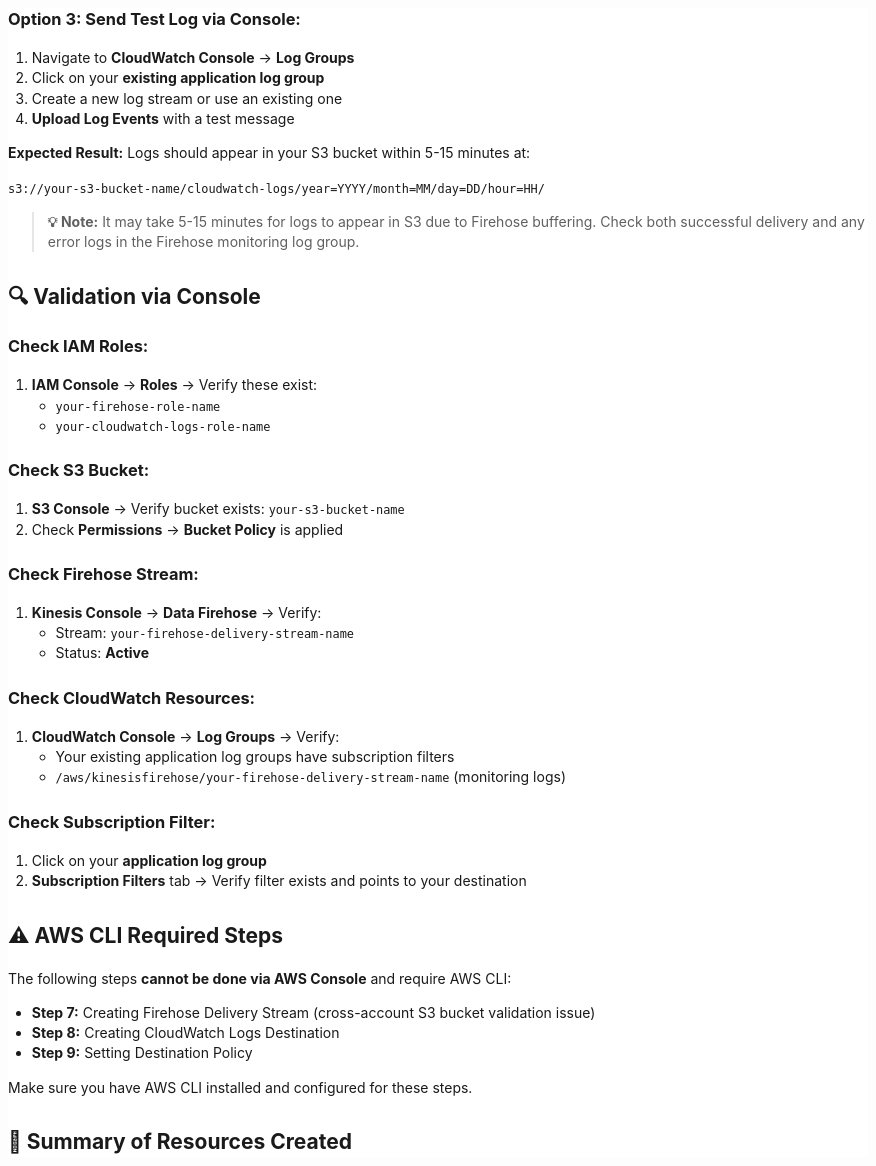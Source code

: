 ### Option 3: Send Test Log via Console:
1. Navigate to **CloudWatch Console** → **Log Groups**
2. Click on your **existing application log group**
3. Create a new log stream or use an existing one
4. **Upload Log Events** with a test message

**Expected Result:** Logs should appear in your S3 bucket within 5-15 minutes at:
```
s3://your-s3-bucket-name/cloudwatch-logs/year=YYYY/month=MM/day=DD/hour=HH/
```

> **💡 Note:** It may take 5-15 minutes for logs to appear in S3 due to Firehose buffering. Check both successful delivery and any error logs in the Firehose monitoring log group.

## 🔍 Validation via Console

### Check IAM Roles:
1. **IAM Console** → **Roles** → Verify these exist:
   - `your-firehose-role-name`
   - `your-cloudwatch-logs-role-name`

### Check S3 Bucket:
1. **S3 Console** → Verify bucket exists: `your-s3-bucket-name`
2. Check **Permissions** → **Bucket Policy** is applied

### Check Firehose Stream:
1. **Kinesis Console** → **Data Firehose** → Verify:
   - Stream: `your-firehose-delivery-stream-name`
   - Status: **Active**

### Check CloudWatch Resources:
1. **CloudWatch Console** → **Log Groups** → Verify:
   - Your existing application log groups have subscription filters
   - `/aws/kinesisfirehose/your-firehose-delivery-stream-name` (monitoring logs)

### Check Subscription Filter:
1. Click on your **application log group**
2. **Subscription Filters** tab → Verify filter exists and points to your destination

## ⚠️ AWS CLI Required Steps

The following steps **cannot be done via AWS Console** and require AWS CLI:
- **Step 7:** Creating Firehose Delivery Stream (cross-account S3 bucket validation issue)
- **Step 8:** Creating CloudWatch Logs Destination
- **Step 9:** Setting Destination Policy

Make sure you have AWS CLI installed and configured for these steps.

## 📝 Summary of Resources Created
